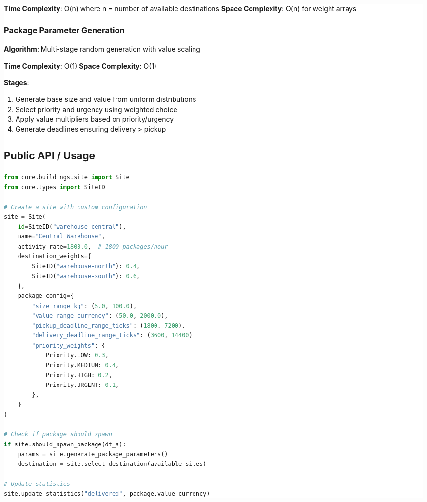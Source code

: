 **Time Complexity**: O(n) where n = number of available destinations
**Space Complexity**: O(n) for weight arrays

### Package Parameter Generation
**Algorithm**: Multi-stage random generation with value scaling

**Time Complexity**: O(1)
**Space Complexity**: O(1)

**Stages**:
1. Generate base size and value from uniform distributions
2. Select priority and urgency using weighted choice
3. Apply value multipliers based on priority/urgency
4. Generate deadlines ensuring delivery > pickup

## Public API / Usage

```python
from core.buildings.site import Site
from core.types import SiteID

# Create a site with custom configuration
site = Site(
    id=SiteID("warehouse-central"),
    name="Central Warehouse",
    activity_rate=1800.0,  # 1800 packages/hour
    destination_weights={
        SiteID("warehouse-north"): 0.4,
        SiteID("warehouse-south"): 0.6,
    },
    package_config={
        "size_range_kg": (5.0, 100.0),
        "value_range_currency": (50.0, 2000.0),
        "pickup_deadline_range_ticks": (1800, 7200),
        "delivery_deadline_range_ticks": (3600, 14400),
        "priority_weights": {
            Priority.LOW: 0.3,
            Priority.MEDIUM: 0.4,
            Priority.HIGH: 0.2,
            Priority.URGENT: 0.1,
        },
    }
)

# Check if package should spawn
if site.should_spawn_package(dt_s):
    params = site.generate_package_parameters()
    destination = site.select_destination(available_sites)

# Update statistics
site.update_statistics("delivered", package.value_currency)
```
